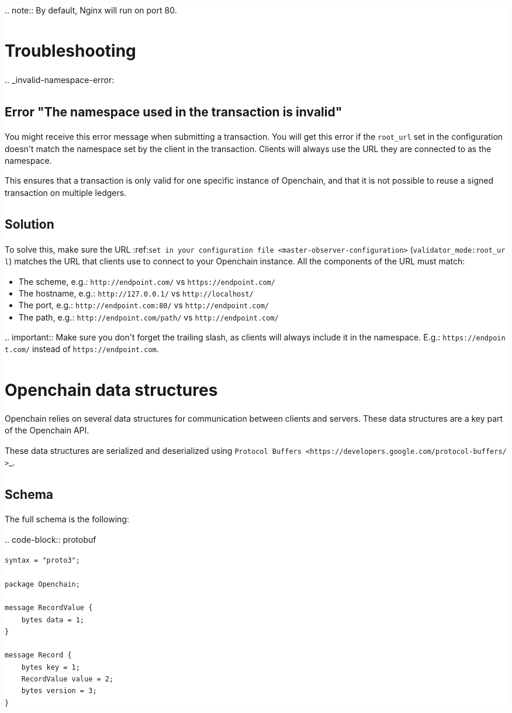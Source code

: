 .. note:: By default, Nginx will run on port 80.

Troubleshooting
===============

.. _invalid-namespace-error:

Error "The namespace used in the transaction is invalid"
--------------------------------------------------------

You might receive this error message when submitting a transaction. You will get this error if the ``root_url`` set in the configuration doesn't match the namespace set by the client in the transaction. Clients will always use the URL they are connected to as the namespace.

This ensures that a transaction is only valid for one specific instance of Openchain, and that it is not possible to reuse a signed transaction on multiple ledgers.

Solution
--------

To solve this, make sure the URL :ref:`set in your configuration file <master-observer-configuration>` (``validator_mode:root_url``) matches the URL that clients use to connect to your Openchain instance. All the components of the URL must match:

* The scheme, e.g.: ``http://endpoint.com/`` vs ``https://endpoint.com/``
* The hostname, e.g.: ``http://127.0.0.1/`` vs ``http://localhost/``
* The port, e.g.: ``http://endpoint.com:80/`` vs ``http://endpoint.com/``
* The path, e.g.: ``http://endpoint.com/path/`` vs ``http://endpoint.com/``

.. important:: Make sure you don't forget the trailing slash, as clients will always include it in the namespace. E.g.: ``https://endpoint.com/`` instead of ``https://endpoint.com``. 

Openchain data structures
=========================

Openchain relies on several data structures for communication between clients and servers. These data structures are a key part of the Openchain API.

These data structures are serialized and deserialized using `Protocol Buffers <https://developers.google.com/protocol-buffers/>`_.

Schema
------

The full schema is the following:

.. code-block:: protobuf

    syntax = "proto3";

    package Openchain;

    message RecordValue {
        bytes data = 1;
    }

    message Record {
        bytes key = 1;
        RecordValue value = 2;
        bytes version = 3;
    }
